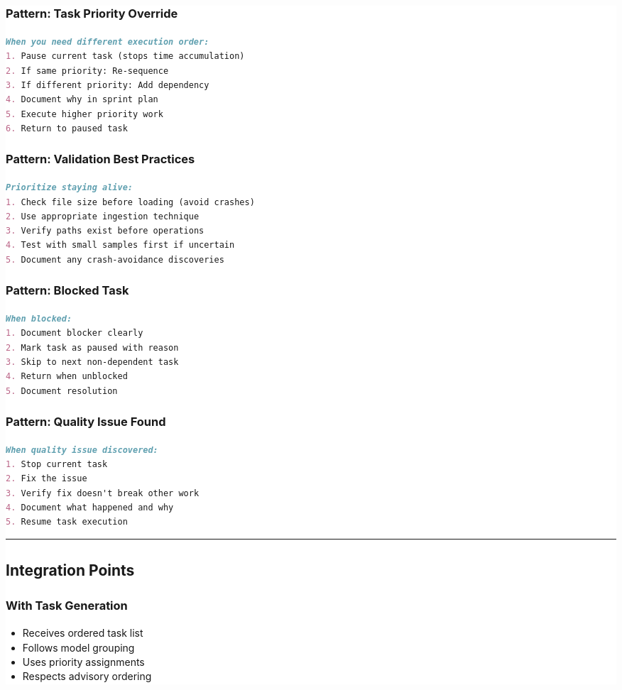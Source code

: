 ### Pattern: Task Priority Override
```markdown
When you need different execution order:
1. Pause current task (stops time accumulation)
2. If same priority: Re-sequence
3. If different priority: Add dependency
4. Document why in sprint plan
5. Execute higher priority work
6. Return to paused task
```

### Pattern: Validation Best Practices
```markdown
Prioritize staying alive:
1. Check file size before loading (avoid crashes)
2. Use appropriate ingestion technique
3. Verify paths exist before operations
4. Test with small samples first if uncertain
5. Document any crash-avoidance discoveries
```

### Pattern: Blocked Task
```markdown
When blocked:
1. Document blocker clearly
2. Mark task as paused with reason
3. Skip to next non-dependent task
4. Return when unblocked
5. Document resolution
```

### Pattern: Quality Issue Found
```markdown
When quality issue discovered:
1. Stop current task
2. Fix the issue
3. Verify fix doesn't break other work
4. Document what happened and why
5. Resume task execution
```

---

## Integration Points

### With Task Generation
- Receives ordered task list
- Follows model grouping
- Uses priority assignments
- Respects advisory ordering
